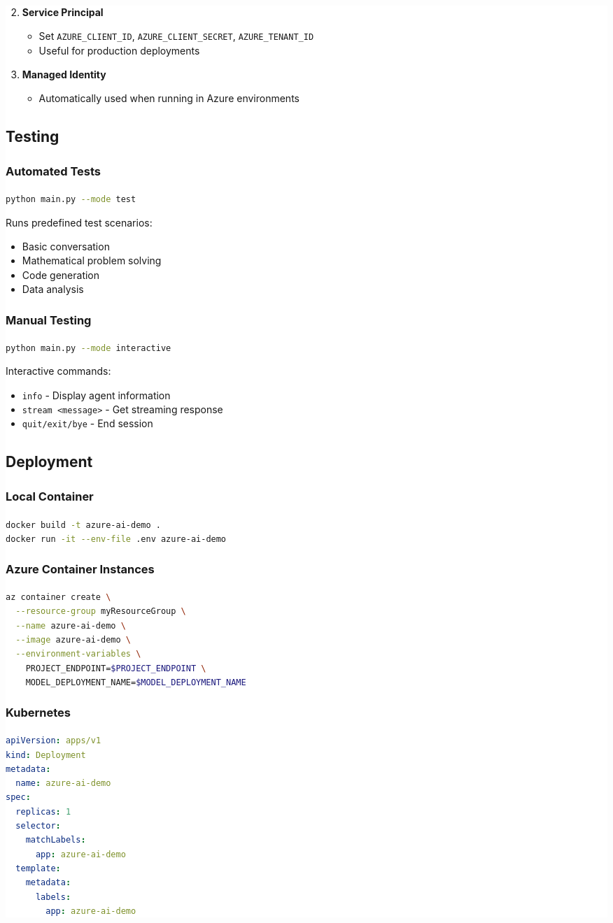 2. **Service Principal**
   - Set `AZURE_CLIENT_ID`, `AZURE_CLIENT_SECRET`, `AZURE_TENANT_ID`
   - Useful for production deployments

3. **Managed Identity**
   - Automatically used when running in Azure environments

## Testing

### Automated Tests
```bash
python main.py --mode test
```

Runs predefined test scenarios:
- Basic conversation
- Mathematical problem solving
- Code generation
- Data analysis

### Manual Testing
```bash
python main.py --mode interactive
```

Interactive commands:
- `info` - Display agent information
- `stream <message>` - Get streaming response
- `quit/exit/bye` - End session

## Deployment

### Local Container
```bash
docker build -t azure-ai-demo .
docker run -it --env-file .env azure-ai-demo
```

### Azure Container Instances
```bash
az container create \
  --resource-group myResourceGroup \
  --name azure-ai-demo \
  --image azure-ai-demo \
  --environment-variables \
    PROJECT_ENDPOINT=$PROJECT_ENDPOINT \
    MODEL_DEPLOYMENT_NAME=$MODEL_DEPLOYMENT_NAME
```

### Kubernetes
```yaml
apiVersion: apps/v1
kind: Deployment
metadata:
  name: azure-ai-demo
spec:
  replicas: 1
  selector:
    matchLabels:
      app: azure-ai-demo
  template:
    metadata:
      labels:
        app: azure-ai-demo
```
